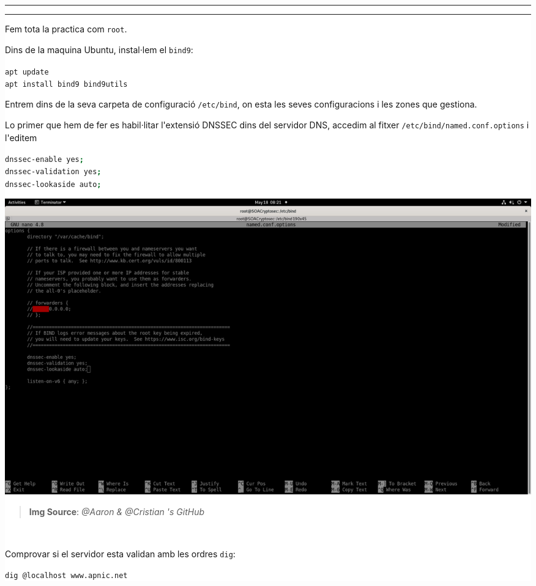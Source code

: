 
---
---

Fem tota la practica com ``root``.

Dins de la maquina Ubuntu, instal·lem el ``bind9``:
```
apt update
apt install bind9 bind9utils
```

Entrem dins de la seva carpeta de configuració ``/etc/bind``, on esta les seves configuracions i les zones que gestiona.

Lo primer que hem de fer es habil·litar l'extensió DNSSEC dins del servidor DNS, accedim al fitxer ``/etc/bind/named.conf.options`` i l'editem
```sh
dnssec-enable yes;
dnssec-validation yes;
dnssec-lookaside auto;
```
![](./Photos/dnssec05.png)
> __Img Source__: *@Aaron & @Cristian 's GitHub*
<br>

Comprovar si el servidor esta validan amb les ordres ``dig``:
```
dig @localhost www.apnic.net
```
